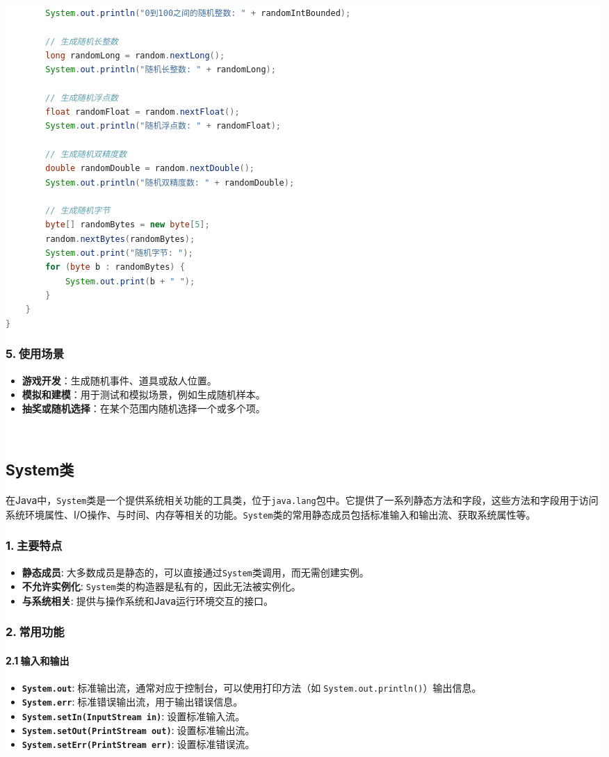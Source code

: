```java
        System.out.println("0到100之间的随机整数: " + randomIntBounded);  

        // 生成随机长整数  
        long randomLong = random.nextLong();  
        System.out.println("随机长整数: " + randomLong);  

        // 生成随机浮点数  
        float randomFloat = random.nextFloat();  
        System.out.println("随机浮点数: " + randomFloat);  

        // 生成随机双精度数  
        double randomDouble = random.nextDouble();  
        System.out.println("随机双精度数: " + randomDouble);  
        
        // 生成随机字节  
        byte[] randomBytes = new byte[5];  
        random.nextBytes(randomBytes);  
        System.out.print("随机字节: ");  
        for (byte b : randomBytes) {  
            System.out.print(b + " ");  
        }  
    }  
}  
```

### 5. 使用场景

- **游戏开发**：生成随机事件、道具或敌人位置。
- **模拟和建模**：用于测试和模拟场景，例如生成随机样本。
- **抽奖或随机选择**：在某个范围内随机选择一个或多个项。

<br/>

## System类

在Java中，`System`类是一个提供系统相关功能的工具类，位于`java.lang`包中。它提供了一系列静态方法和字段，这些方法和字段用于访问系统环境属性、I/O操作、与时间、内存等相关的功能。`System`类的常用静态成员包括标准输入和输出流、获取系统属性等。

### 1. 主要特点

- **静态成员**: 大多数成员是静态的，可以直接通过`System`类调用，而无需创建实例。
- **不允许实例化**: `System`类的构造器是私有的，因此无法被实例化。
- **与系统相关**: 提供与操作系统和Java运行环境交互的接口。

### 2. 常用功能

#### 2.1 输入和输出

- **`System.out`**: 标准输出流，通常对应于控制台，可以使用打印方法（如 `System.out.println()`）输出信息。
- **`System.err`**: 标准错误输出流，用于输出错误信息。
- **`System.setIn(InputStream in)`**: 设置标准输入流。
- **`System.setOut(PrintStream out)`**: 设置标准输出流。
- **`System.setErr(PrintStream err)`**: 设置标准错误流。

